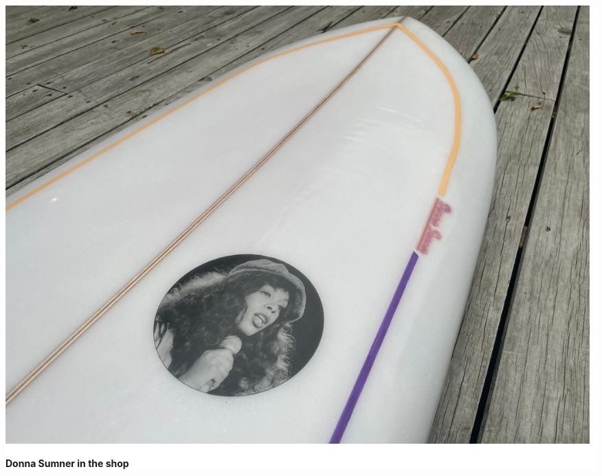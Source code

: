   <img src="/assets/img/surf/surf_11.jpg" alt="surf_11" width="850">
</p>

**Donna Sumner in the shop**
<p align="center">